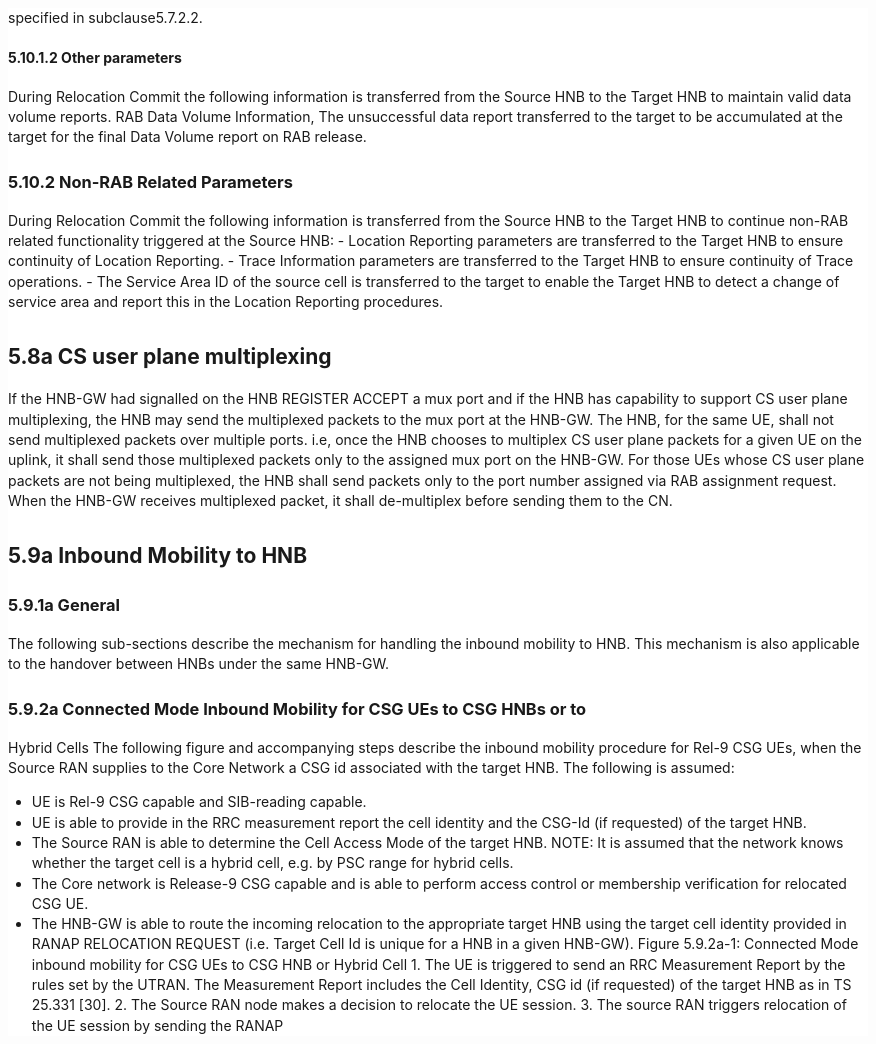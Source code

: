 specified in subclause5.7.2.2.
#### 5.10.1.2 Other parameters
During Relocation Commit the following information is transferred from the
Source HNB to the Target HNB to maintain valid data volume reports.
RAB Data Volume Information, The unsuccessful data report transferred to the
target to be accumulated at the target for the final Data Volume report on RAB
release.
### 5.10.2 Non-RAB Related Parameters
During Relocation Commit the following information is transferred from the
Source HNB to the Target HNB to continue non-RAB related functionality
triggered at the Source HNB:
\- Location Reporting parameters are transferred to the Target HNB to ensure
continuity of Location Reporting.
\- Trace Information parameters are transferred to the Target HNB to ensure
continuity of Trace operations.
\- The Service Area ID of the source cell is transferred to the target to
enable the Target HNB to detect a change of service area and report this in
the Location Reporting procedures.
## 5.8a CS user plane multiplexing
If the HNB-GW had signalled on the HNB REGISTER ACCEPT a mux port and if the
HNB has capability to support CS user plane multiplexing, the HNB may send the
multiplexed packets to the mux port at the HNB-GW.
The HNB, for the same UE, shall not send multiplexed packets over multiple
ports. i.e, once the HNB chooses to multiplex CS user plane packets for a
given UE on the uplink, it shall send those multiplexed packets only to the
assigned mux port on the HNB-GW. For those UEs whose CS user plane packets are
not being multiplexed, the HNB shall send packets only to the port number
assigned via RAB assignment request.
When the HNB-GW receives multiplexed packet, it shall de-multiplex before
sending them to the CN.
## 5.9a Inbound Mobility to HNB
### 5.9.1a General
The following sub-sections describe the mechanism for handling the inbound
mobility to HNB. This mechanism is also applicable to the handover between
HNBs under the same HNB-GW.
### 5.9.2a Connected Mode Inbound Mobility for CSG UEs to CSG HNBs or to
Hybrid Cells
The following figure and accompanying steps describe the inbound mobility
procedure for Rel-9 CSG UEs, when the Source RAN supplies to the Core Network
a CSG id associated with the target HNB. The following is assumed:
  * UE is Rel-9 CSG capable and SIB-reading capable.
  * UE is able to provide in the RRC measurement report the cell identity and the CSG-Id (if requested) of the target HNB.
  * The Source RAN is able to determine the Cell Access Mode of the target HNB.
NOTE: It is assumed that the network knows whether the target cell is a hybrid
cell, e.g. by PSC range for hybrid cells.
  * The Core network is Release-9 CSG capable and is able to perform access control or membership verification for relocated CSG UE.
  * The HNB-GW is able to route the incoming relocation to the appropriate target HNB using the target cell identity provided in RANAP RELOCATION REQUEST (i.e. Target Cell Id is unique for a HNB in a given HNB-GW).
Figure 5.9.2a-1: Connected Mode inbound mobility for CSG UEs to CSG HNB or
Hybrid Cell
1\. The UE is triggered to send an RRC Measurement Report by the rules set by
the UTRAN. The Measurement Report includes the Cell Identity, CSG id (if
requested) of the target HNB as in TS 25.331 [30].
2\. The Source RAN node makes a decision to relocate the UE session.
3\. The source RAN triggers relocation of the UE session by sending the RANAP
